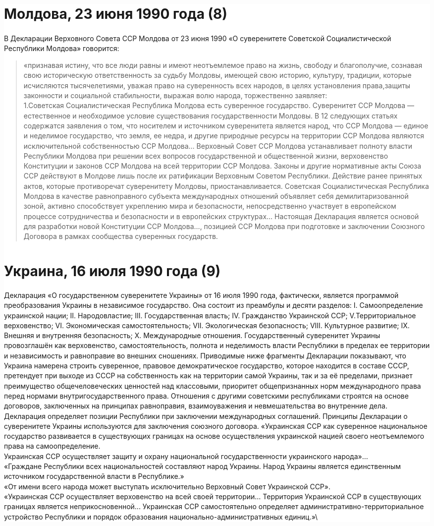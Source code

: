 # Молдова, 23 июня 1990 года (8)
В Декларации Верховного Совета ССР Молдова от 23 июня 1990 «О суверенитете Советской Социалистической Республики Молдова» говорится:
>«признавая истину, что все люди равны и имеют неотъемлемое право на жизнь, свободу и благополучие, сознавая свою историческую ответственность за судьбу Молдовы, имеющей свою историю, культуру, традиции, которые исчисляются тысячелетиями, уважая право на суверенность всех народов, в целях установления права,защиты законности и социальной стабильности, выражая волю народа, торжественно заявляет:\
1.Советская Социалистическая Республика Молдова есть суверенное государство. Суверенитет ССР Молдова — естественное и необходимое условие существования государственности Молдовы.
В 12 следующих статьях содержатся заявления о том, что носителем и источником суверенитета является народ, что ССР Молдова — единое и неделимое государство, что земля, ее недра, и другие природные ресурсы на территории ССР Молдова являются исключительной собственностью ССР Молдова… Верховный Совет ССР Молдова устанавливает полноту власти Республики Молдова при решении всех вопросов государственной и общественной жизни, верховенство Конституции и законов ССР Молдова на всей
территории ССР Молдова. Законы и другие нормативные акты Союза ССР действуют в Молдове лишь после их ратификации Верховным Советом Республики. Действие ранее принятых актов, которые противоречат суверенитету Молдовы, приостанавливается.
>Советская Социалистическая Республика Молдова в качестве равноправного субъекта международных отношений объявляет себя демилитаризованной зоной, активно способствует укреплению мира и безопасности, непосредственно участвует в европейском процессе сотрудничества и безопасности и в европейских структурах… Настоящая Декларация является основой для разработки новой Конституции ССР Молдова…, позицией ССР Молдова при подготовке и заключении Союзного Договора в рамках сообщества суверенных государств.

# Украина, 16 июля 1990 года (9)
Декларация «О государственном суверенитете Украины» от 16 июля 1990 года, фактически, является программой преобразования Украины в независимое государство. Она состоит из преамбулы и десяти разделов:
I. Самоопределение украинской нации; 
II. Народовластие;
III. Государственная власть;
IV. Гражданство Украинской ССР; 
V.Территориальное верховенство;
VI. Экономическая самостоятельность; 
VII. Экологическая безопасность;
VIII. Культурное развитие;
IX. Внешняя и внутренняя безопасность;
X. Международные отношения.
Государственный суверенитет Украины провозглашён как верховенство, самостоятельность, полнота и неделимость власти Республики в пределах ее территории и независимость и равноправие во внешних сношениях.
Приводимые ниже фрагменты Декларации показывают, что Украина намерена строить суверенное, правовое демократическое государство, которое находится в составе СССР, претендует при выходе из СССР на собственность как на территории самой Украины, так и за её пределами, признает преимущество общечеловеческих ценностей над классовыми, приоритет общепризнанных норм международного права перед нормами внутригосударственного права.
Отношения с другими советскими республиками строятся на основе договоров, заключенных на принципах равноправия, взаимоуважения и невмешательства во внутренние дела.
Декларация определяет позиции Республики при заключении международных соглашений. Принципы Декларации о суверенитете Украины используются для заключения союзного договора.
«Украинская ССР как суверенное национальное государство развивается в существующих границах на основе осуществления украинской нацией своего неотъемлемого права на самоопределение.\
Украинская ССР осуществляет защиту и охрану национальной государственности украинского народа»…\
«Граждане Республики всех национальностей составляют народ Украины. Народ Украины является единственным источником государственной власти в Республике.»\
«От имени всего народа может выступать исключительно Верховный Совет Украинской ССР».\
«Украинская ССР осуществляет верховенство на всей своей территории… Территория Украинской ССР в существующих границах является неприкосновенной... Украинская ССР самостоятельно определяет административно-территориальное устройство Республики и порядок образования национально-административных единиц.»\
